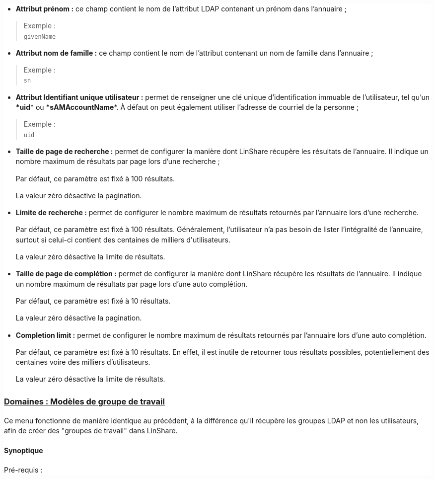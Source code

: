 -   __Attribut prénom :__ ce champ contient le nom de l’attribut LDAP contenant un prénom dans l’annuaire ;
>Exemple :<br/>
`givenName`

-   __Attribut nom de famille :__ ce champ contient le nom de l’attribut contenant un nom de famille dans l’annuaire ;
>Exemple :<br/>
`sn`

-   __Attribut Identifiant unique utilisateur :__ permet de renseigner une clé unique d’identification immuable de l’utilisateur, tel qu’un __*uid__* ou __*sAMAccountName__*. À défaut on peut également utiliser l’adresse de courriel de la personne ;
>Exemple :<br/>
`uid`

-   __Taille de page de recherche :__ permet de configurer la manière dont LinShare récupère les résultats de l’annuaire. Il indique un nombre maximum de résultats par page lors d’une recherche ;

    Par défaut, ce paramètre est fixé à 100 résultats.

    La valeur zéro désactive la pagination.

-   __Limite de recherche :__ permet de configurer le nombre maximum de résultats retournés par l’annuaire lors d’une recherche.

    Par défaut, ce paramètre est fixé à 100 résultats. Généralement, l’utilisateur n’a pas besoin de lister l’intégralité de l’annuaire, surtout si celui-ci contient des centaines de milliers d'utilisateurs.

    La valeur zéro désactive la limite de résultats.

-   __Taille de page de complétion :__ permet de configurer la manière dont LinShare récupère les résultats de l’annuaire. Il indique un nombre maximum de résultats par page lors d’une auto complétion.

    Par défaut, ce paramètre est fixé à 10 résultats.

    La valeur zéro désactive la pagination.

-   __Completion limit :__ permet de configurer le nombre maximum de résultats retournés par l’annuaire lors d’une auto complétion.

    Par défaut, ce paramètre est fixé à 10 résultats. En effet, il est inutile de retourner tous résultats possibles, potentiellement des centaines voire des milliers d’utilisateurs.

    La valeur zéro désactive la limite de résultats.

### <a name="num16"><ins>Domaines : Modèles de groupe de travail</ins></a>

Ce menu fonctionne de manière identique au précédent, à la différence qu'il récupère les groupes LDAP et non les utilisateurs, afin de créer des "groupes de travail" dans LinShare.


#### Synoptique

Pré-requis :

